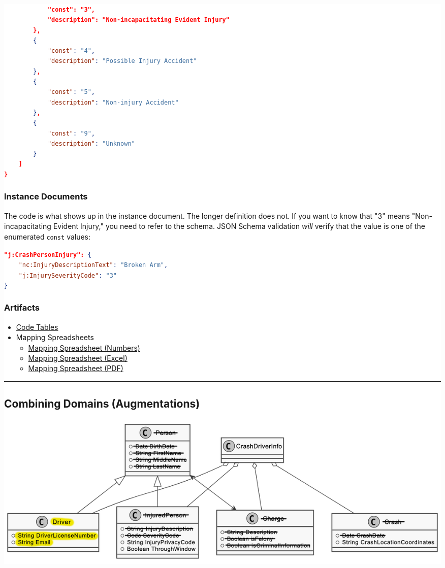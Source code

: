 ```json
			"const": "3",
			"description": "Non-incapacitating Evident Injury"
		},
		{
			"const": "4",
			"description": "Possible Injury Accident"
		},
		{
			"const": "5",
			"description": "Non-injury Accident"
		},
		{
			"const": "9",
			"description": "Unknown"
		}
	]
}
```
### Instance Documents

The code is what shows up in the instance document. The longer definition does not. If you want to know that "3" means "Non-incapacitating Evident Injury," you need to refer to the schema. JSON Schema validation _will_ verify that the value is one of the enumerated `const` values: 

```json
"j:CrashPersonInjury": {
	"nc:InjuryDescriptionText": "Broken Arm",
	"j:InjurySeverityCode": "3"
}
```

### Artifacts

- [Code Tables](/Text_Document/06_Code_Tables.md)
- Mapping Spreadsheets
	- [Mapping Spreadsheet (Numbers)](/Mapping_Spreadsheets/06_Code_Tables.numbers)
	- [Mapping Spreadsheet (Excel)](/Mapping_Spreadsheets/06_Code_Tables.xlsx)
	- [Mapping Spreadsheet (PDF)](/Mapping_Spreadsheets/06_Code_Tables.pdf)

___
## Combining Domains (Augmentations)

![Augmentations](/Req_Analysis_Graphics/09_Augmentations_CrashDriverClassDiagram.png)
